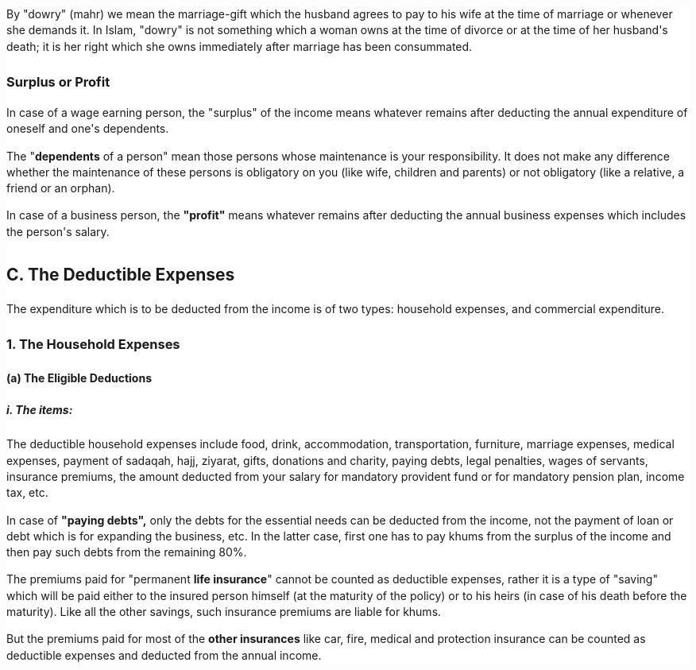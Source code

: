 By "dowry" (mahr) we mean the marriage-gift which the husband agrees to
pay to his wife at the time of marriage or whenever she demands it. In
Islam, "dowry" is not something which a woman owns at the time of
divorce or at the time of her husband's death; it is her right which she
owns immediately after marriage has been consummated.

### Surplus or Profit

In case of a wage earning person, the "surplus" of the income means
whatever remains after deducting the annual expenditure of oneself and
one's dependents.

The "**dependents** of a person" mean those persons whose maintenance is
your responsibility. It does not make any difference whether the
maintenance of these persons is obligatory on you (like wife, children
and parents) or not obligatory (like a relative, a friend or an orphan).

In case of a business person, the **"profit"** means whatever remains
after deducting the annual business expenses which includes the person's
salary.

C. The Deductible Expenses
--------------------------

The expenditure which is to be deducted from the income is of two types:
household expenses, and commercial expenditure.

### 1. The Household Expenses

#### (a) The Eligible Deductions

##### i. The items:

The deductible household expenses include food, drink, accommodation,
transportation, furniture, marriage expenses, medical expenses, payment
of sadaqah, hajj, ziyarat, gifts, donations and charity, paying debts,
legal penalties, wages of servants, insurance premiums, the amount
deducted from your salary for mandatory provident fund or for mandatory
pension plan, income tax, etc.

In case of **"paying debts",** only the debts for the essential needs
can be deducted from the income, not the payment of loan or debt which
is for expanding the business, etc. In the latter case, first one has to
pay khums from the surplus of the income and then pay such debts from
the remaining 80%.

The premiums paid for "permanent **life insurance**" cannot be counted
as deductible expenses, rather it is a type of "saving" which will be
paid either to the insured person himself (at the maturity of the
policy) or to his heirs (in case of his death before the maturity). Like
all the other savings, such insurance premiums are liable for khums.

But the premiums paid for most of the **other insurances** like car,
fire, medical and protection insurance can be counted as deductible
expenses and deducted from the annual income.
